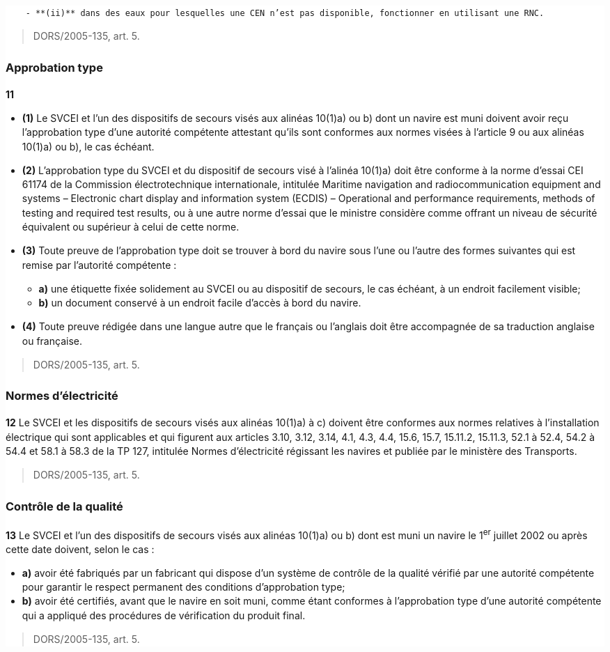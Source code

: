 		- **(ii)** dans des eaux pour lesquelles une CEN n’est pas disponible, fonctionner en utilisant une RNC.
> DORS/2005-135, art. 5.





### Approbation type


**11** 

- **(1)** Le SVCEI et l’un des dispositifs de secours visés aux alinéas 10(1)a) ou b) dont un navire est muni doivent avoir reçu l’approbation type d’une autorité compétente attestant qu’ils sont conformes aux normes visées à l’article 9 ou aux alinéas 10(1)a) ou b), le cas échéant.

- **(2)** L’approbation type du SVCEI et du dispositif de secours visé à l’alinéa 10(1)a) doit être conforme à la norme d’essai CEI 61174 de la Commission électrotechnique internationale, intitulée Maritime navigation and radiocommunication equipment and systems – Electronic chart display and information system (ECDIS) – Operational and performance requirements, methods of testing and required test results, ou à une autre norme d’essai que le ministre considère comme offrant un niveau de sécurité équivalent ou supérieur à celui de cette norme.

- **(3)** Toute preuve de l’approbation type doit se trouver à bord du navire sous l’une ou l’autre des formes suivantes qui est remise par l’autorité compétente :
	- **a)** une étiquette fixée solidement au SVCEI ou au dispositif de secours, le cas échéant, à un endroit facilement visible;
	- **b)** un document conservé à un endroit facile d’accès à bord du navire.

- **(4)** Toute preuve rédigée dans une langue autre que le français ou l’anglais doit être accompagnée de sa traduction anglaise ou française.
> DORS/2005-135, art. 5.





### Normes d’électricité


**12** Le SVCEI et les dispositifs de secours visés aux alinéas 10(1)a) à c) doivent être conformes aux normes relatives à l’installation électrique qui sont applicables et qui figurent aux articles 3.10, 3.12, 3.14, 4.1, 4.3, 4.4, 15.6, 15.7, 15.11.2, 15.11.3, 52.1 à 52.4, 54.2 à 54.4 et 58.1 à 58.3 de la TP 127, intitulée Normes d’électricité régissant les navires et publiée par le ministère des Transports.
> DORS/2005-135, art. 5.





### Contrôle de la qualité


**13** Le SVCEI et l’un des dispositifs de secours visés aux alinéas 10(1)a) ou b) dont est muni un navire le 1<sup>er</sup> juillet 2002 ou après cette date doivent, selon le cas :
- **a)** avoir été fabriqués par un fabricant qui dispose d’un système de contrôle de la qualité vérifié par une autorité compétente pour garantir le respect permanent des conditions d’approbation type;
- **b)** avoir été certifiés, avant que le navire en soit muni, comme étant conformes à l’approbation type d’une autorité compétente qui a appliqué des procédures de vérification du produit final.
> DORS/2005-135, art. 5.
